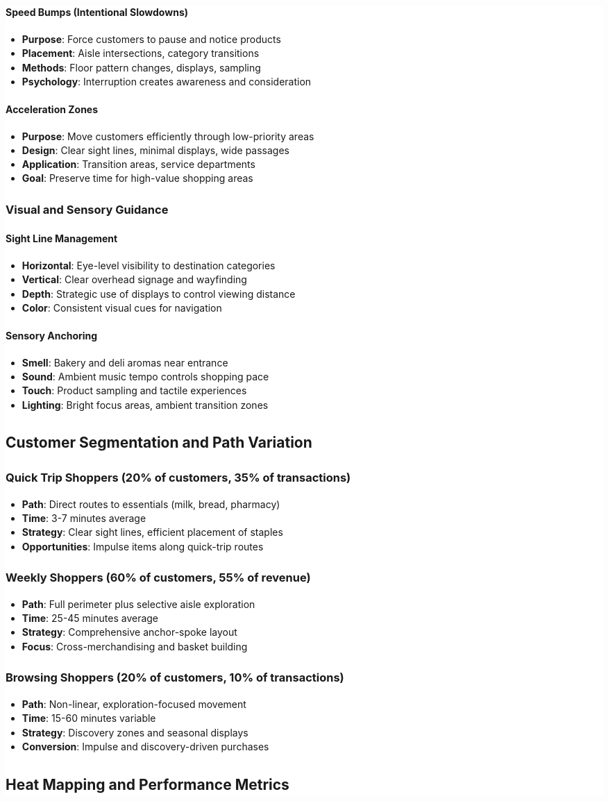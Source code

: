 #### Speed Bumps (Intentional Slowdowns)
- **Purpose**: Force customers to pause and notice products
- **Placement**: Aisle intersections, category transitions
- **Methods**: Floor pattern changes, displays, sampling
- **Psychology**: Interruption creates awareness and consideration

#### Acceleration Zones
- **Purpose**: Move customers efficiently through low-priority areas
- **Design**: Clear sight lines, minimal displays, wide passages
- **Application**: Transition areas, service departments
- **Goal**: Preserve time for high-value shopping areas

### Visual and Sensory Guidance

#### Sight Line Management
- **Horizontal**: Eye-level visibility to destination categories
- **Vertical**: Clear overhead signage and wayfinding
- **Depth**: Strategic use of displays to control viewing distance
- **Color**: Consistent visual cues for navigation

#### Sensory Anchoring
- **Smell**: Bakery and deli aromas near entrance
- **Sound**: Ambient music tempo controls shopping pace
- **Touch**: Product sampling and tactile experiences
- **Lighting**: Bright focus areas, ambient transition zones

## Customer Segmentation and Path Variation

### Quick Trip Shoppers (20% of customers, 35% of transactions)
- **Path**: Direct routes to essentials (milk, bread, pharmacy)
- **Time**: 3-7 minutes average
- **Strategy**: Clear sight lines, efficient placement of staples
- **Opportunities**: Impulse items along quick-trip routes

### Weekly Shoppers (60% of customers, 55% of revenue)
- **Path**: Full perimeter plus selective aisle exploration
- **Time**: 25-45 minutes average
- **Strategy**: Comprehensive anchor-spoke layout
- **Focus**: Cross-merchandising and basket building

### Browsing Shoppers (20% of customers, 10% of transactions)
- **Path**: Non-linear, exploration-focused movement
- **Time**: 15-60 minutes variable
- **Strategy**: Discovery zones and seasonal displays
- **Conversion**: Impulse and discovery-driven purchases

## Heat Mapping and Performance Metrics

